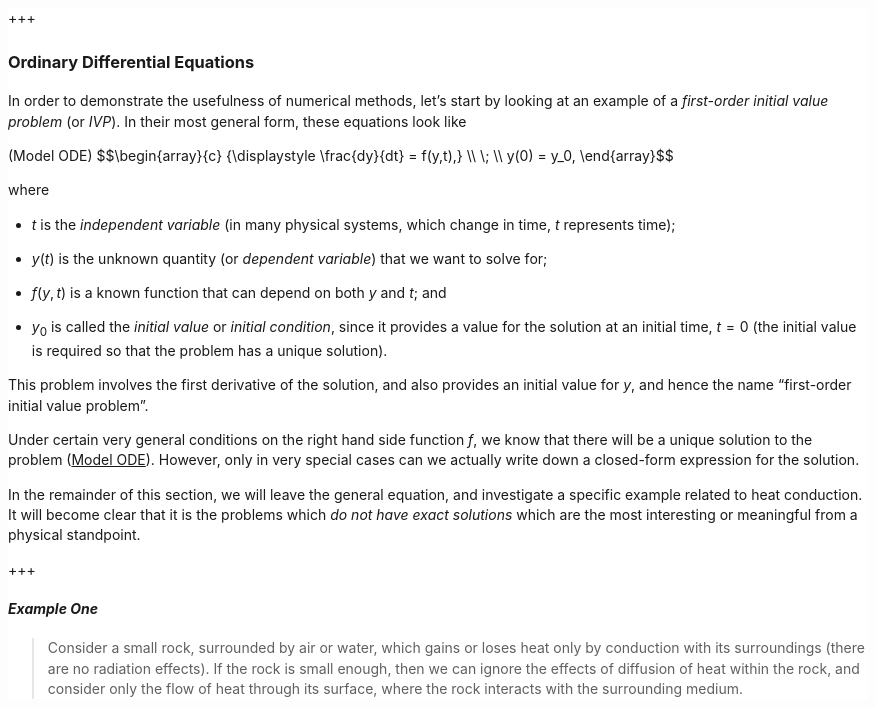 +++

### Ordinary Differential Equations


[lab1:sec:odes]: <#3.1-Ordinary-Differential-Equations> "ODES"

In order to demonstrate the usefulness of numerical methods, let’s start
by looking at an example of a *first-order initial value problem* (or
*IVP*). In their most general form, these equations look like

<div id='lab1:eq:modelode'>
(Model ODE)
$$\begin{array}{c}
    {\displaystyle \frac{dy}{dt} = f(y,t),} \\
    \; \\
    y(0) = y_0, 
  \end{array}$$
</div>

where

-   $t$ is the *independent variable* (in many physical systems, which
    change in time, $t$ represents time);

-   $y(t)$ is the unknown quantity (or *dependent variable*) that we
    want to solve for;

-   $f(y,t)$ is a known function that can depend on both $y$ and $t$;
    and

-   $y_0$ is called the *initial value* or *initial condition*, since it
    provides a value for the solution at an initial time, $t=0$ (the
    initial value is required so that the problem has a unique
    solution).

This problem involves the first derivative of the solution, and also
provides an initial value for $y$, and hence the name “first-order
initial value problem”.

Under certain very general conditions on the right hand side function
$f$, we know that there will be a unique solution to the problem ([Model ODE](#lab1:eq:modelode)).
However, only in very special cases can we actually write down a
closed-form expression for the solution.

In the remainder of this section, we will leave the general equation,
and investigate a specific example related to heat conduction. It will
become clear that it is the problems which *do not have exact solutions*
which are the most interesting or meaningful from a physical standpoint.

+++

#### *Example One*


> Consider a small rock, surrounded by air or water,
which gains or loses heat only by conduction with its surroundings
(there are no radiation effects). If the rock is small enough, then we
can ignore the effects of diffusion of heat within the rock, and
consider only the flow of heat through its surface, where the rock
interacts with the surrounding medium.


[lab1:demo:conduction]: <#Demo:-Conduction> "Conduction Demo"
[lab1:exm:diffusion1d]: <#Example-Three> "Example 3"
[lab1:demo:discrete]: <#Demo:-Interpolation> "Interpolation Demo"
[lab1:exm:balloon]: <#Example-Eight>
[lab1:sec:bvp]: (#6.3-Boundary-Value-Problems)
[lab1:exm:steady-diffusion]: (#Example-Ten)